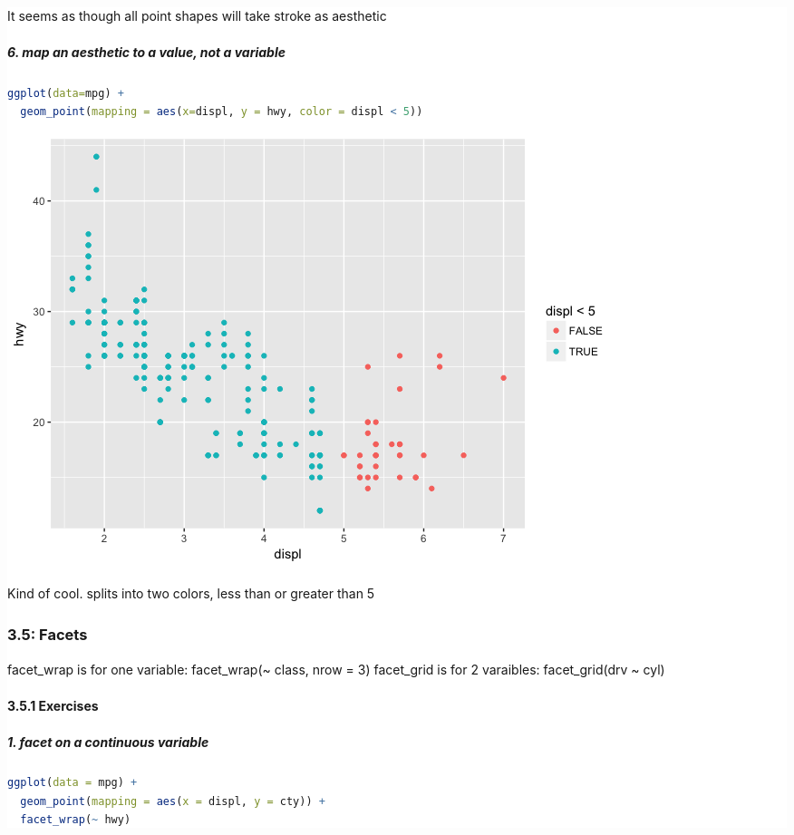 It seems as though all point shapes will take stroke as aesthetic

##### 6.  map an aesthetic to a value, not a variable

```r
ggplot(data=mpg) +
  geom_point(mapping = aes(x=displ, y = hwy, color = displ < 5))
```

![](DataVis_Part1_2014-04-26_files/figure-html/unnamed-chunk-14-1.png)

Kind of cool.  splits into two colors, less than or greater than 5

###  3.5: Facets
facet_wrap is for one variable: facet_wrap(~ class, nrow = 3)
facet_grid is for 2 varaibles: facet_grid(drv ~ cyl)

#### 3.5.1 Exercises

##### 1. facet on a continuous variable

```r
ggplot(data = mpg) +
  geom_point(mapping = aes(x = displ, y = cty)) +
  facet_wrap(~ hwy)
```
